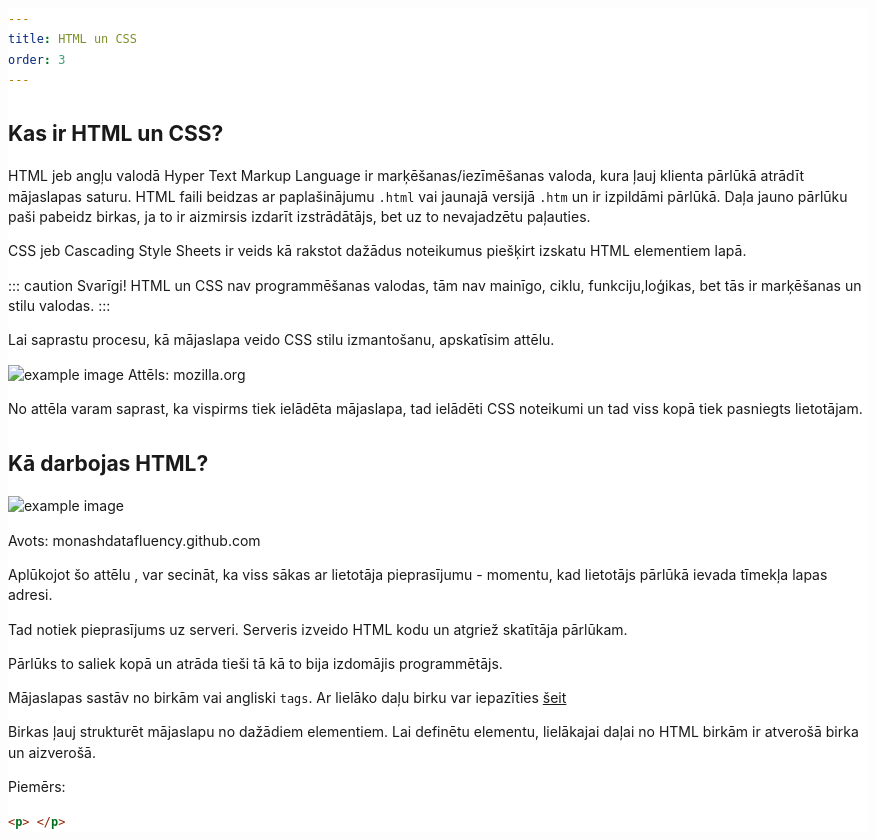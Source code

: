 ```yaml
---
title: HTML un CSS
order: 3
---
```

## Kas ir HTML un CSS?

HTML jeb angļu valodā Hyper Text Markup Language ir marķēšanas/iezīmēšanas valoda, kura ļauj klienta pārlūkā atrādīt mājaslapas saturu. 
HTML faili beidzas ar paplašinājumu `.html` vai jaunajā versijā `.htm` un ir izpildāmi pārlūkā.
Daļa jauno pārlūku paši pabeidz birkas, ja to ir aizmirsis izdarīt izstrādātājs, bet uz to nevajadzētu paļauties.

CSS jeb Cascading Style Sheets ir veids kā rakstot dažādus noteikumus piešķirt izskatu HTML elementiem lapā.

::: caution Svarīgi!
HTML un CSS nav programmēšanas valodas, tām nav mainīgo, ciklu, funkciju,loģikas, bet tās ir marķēšanas un stilu valodas.
:::


Lai saprastu procesu, kā mājaslapa veido CSS stilu izmantošanu, apskatīsim attēlu.

![example image](/renderingcss.svg)
Attēls: mozilla.org

No attēla varam saprast, ka vispirms tiek ielādēta mājaslapa, tad ielādēti CSS noteikumi un tad viss kopā tiek pasniegts lietotājam.

## Kā darbojas HTML?

![example image](/request.png)

Avots: monashdatafluency.github.com

Aplūkojot šo attēlu , var secināt, ka viss sākas ar lietotāja pieprasījumu - momentu, kad lietotājs pārlūkā ievada tīmekļa lapas adresi.

Tad notiek pieprasījums uz serveri. Serveris izveido HTML kodu un atgriež skatītāja pārlūkam. 

Pārlūks to saliek kopā un atrāda tieši tā kā to bija izdomājis programmētājs.

Mājaslapas sastāv no birkām vai angliski `tags`. Ar lielāko daļu birku var iepazīties [šeit](https://www.w3schools.com/tags/default.asp)

Birkas ļauj strukturēt mājaslapu no dažādiem elementiem. Lai definētu elementu, lielākajai daļai no HTML birkām ir atverošā birka un aizverošā. 

Piemērs:

~~~html
<p> </p>
~~~
